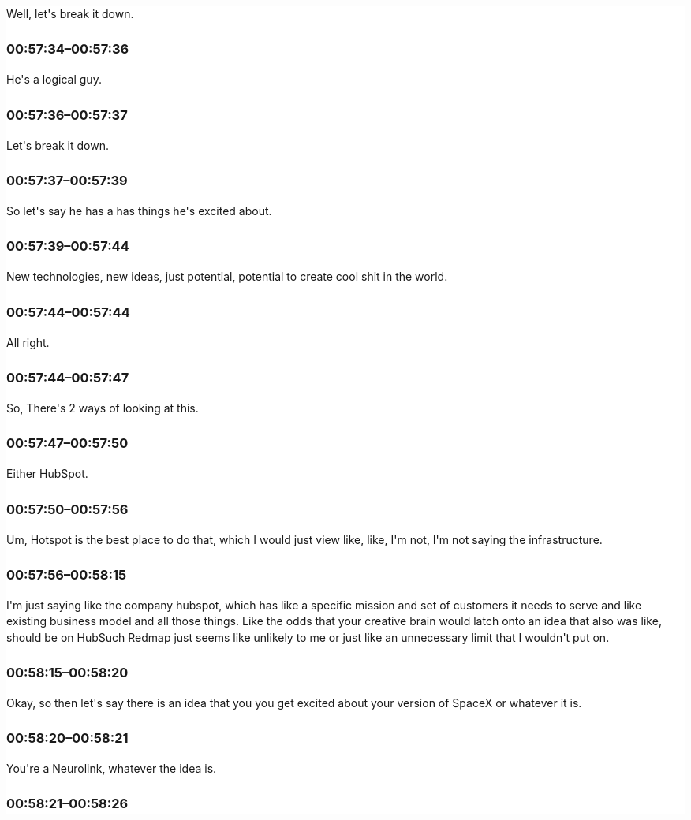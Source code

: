 Well, let's break it down.

### 00:57:34–00:57:36

He's a logical guy.

### 00:57:36–00:57:37

Let's break it down.

### 00:57:37–00:57:39

So let's say he has a has things he's excited about.

### 00:57:39–00:57:44

New technologies, new ideas, just potential, potential to create cool shit in the world.

### 00:57:44–00:57:44

All right.

### 00:57:44–00:57:47

So, There's 2 ways of looking at this.

### 00:57:47–00:57:50

Either HubSpot.

### 00:57:50–00:57:56

Um, Hotspot is the best place to do that, which I would just view like, like, I'm not, I'm not saying the infrastructure.

### 00:57:56–00:58:15

I'm just saying like the company hubspot, which has like a specific mission and set of customers it needs to serve and like existing business model and all those things. Like the odds that your creative brain would latch onto an idea that also was like, should be on HubSuch Redmap just seems like unlikely to me or just like an unnecessary limit that I wouldn't put on.

### 00:58:15–00:58:20

Okay, so then let's say there is an idea that you you get excited about your version of SpaceX or whatever it is.

### 00:58:20–00:58:21

You're a Neurolink, whatever the idea is.

### 00:58:21–00:58:26
